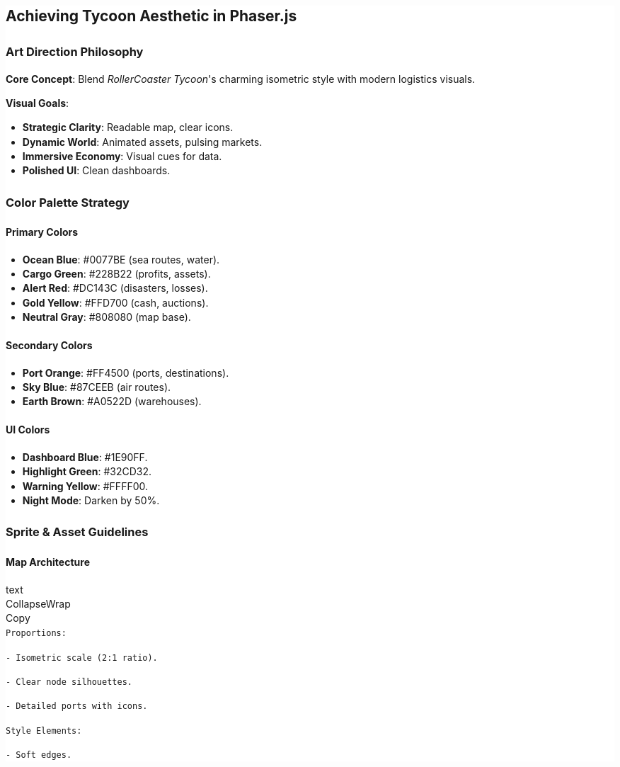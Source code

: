 ## **Achieving Tycoon Aesthetic in Phaser.js**

### **Art Direction Philosophy**

**Core Concept**: Blend *RollerCoaster Tycoon*'s charming isometric style with modern logistics visuals.

**Visual Goals**:

* **Strategic Clarity**: Readable map, clear icons.  
* **Dynamic World**: Animated assets, pulsing markets.  
* **Immersive Economy**: Visual cues for data.  
* **Polished UI**: Clean dashboards.

### **Color Palette Strategy**

#### **Primary Colors**

* **Ocean Blue**: \#0077BE (sea routes, water).  
* **Cargo Green**: \#228B22 (profits, assets).  
* **Alert Red**: \#DC143C (disasters, losses).  
* **Gold Yellow**: \#FFD700 (cash, auctions).  
* **Neutral Gray**: \#808080 (map base).

#### **Secondary Colors**

* **Port Orange**: \#FF4500 (ports, destinations).  
* **Sky Blue**: \#87CEEB (air routes).  
* **Earth Brown**: \#A0522D (warehouses).

#### **UI Colors**

* **Dashboard Blue**: \#1E90FF.  
* **Highlight Green**: \#32CD32.  
* **Warning Yellow**: \#FFFF00.  
* **Night Mode**: Darken by 50%.

### **Sprite & Asset Guidelines**

#### **Map Architecture**

text  
CollapseWrap  
Copy  
`Proportions:`

`- Isometric scale (2:1 ratio).`

`- Clear node silhouettes.`

`- Detailed ports with icons.`

`Style Elements:`

`- Soft edges.`
